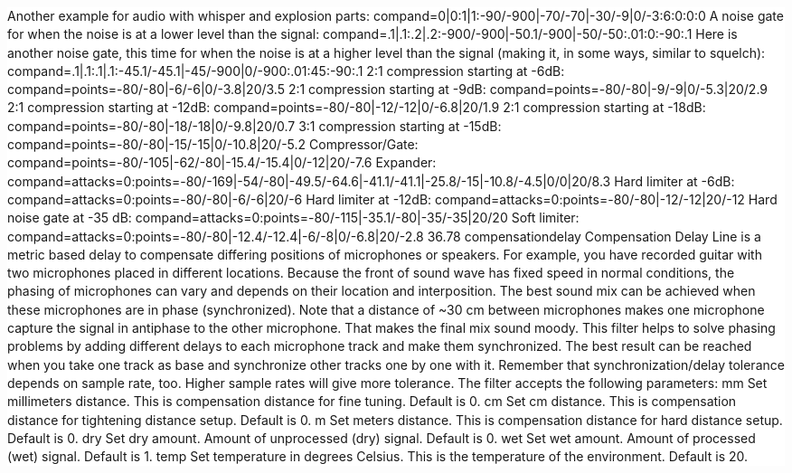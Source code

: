 Another example for audio with whisper and explosion parts:
compand=0|0:1|1:-90/-900|-70/-70|-30/-9|0/-3:6:0:0:0
A noise gate for when the noise is at a lower level than the signal:
compand=.1|.1:.2|.2:-900/-900|-50.1/-900|-50/-50:.01:0:-90:.1
Here is another noise gate, this time for when the noise is at a higher level
than the signal (making it, in some ways, similar to squelch):
compand=.1|.1:.1|.1:-45.1/-45.1|-45/-900|0/-900:.01:45:-90:.1
2:1 compression starting at -6dB:
compand=points=-80/-80|-6/-6|0/-3.8|20/3.5
2:1 compression starting at -9dB:
compand=points=-80/-80|-9/-9|0/-5.3|20/2.9
2:1 compression starting at -12dB:
compand=points=-80/-80|-12/-12|0/-6.8|20/1.9
2:1 compression starting at -18dB:
compand=points=-80/-80|-18/-18|0/-9.8|20/0.7
3:1 compression starting at -15dB:
compand=points=-80/-80|-15/-15|0/-10.8|20/-5.2
Compressor/Gate:
compand=points=-80/-105|-62/-80|-15.4/-15.4|0/-12|20/-7.6
Expander:
compand=attacks=0:points=-80/-169|-54/-80|-49.5/-64.6|-41.1/-41.1|-25.8/-15|-10.8/-4.5|0/0|20/8.3
Hard limiter at -6dB:
compand=attacks=0:points=-80/-80|-6/-6|20/-6
Hard limiter at -12dB:
compand=attacks=0:points=-80/-80|-12/-12|20/-12
Hard noise gate at -35 dB:
compand=attacks=0:points=-80/-115|-35.1/-80|-35/-35|20/20
Soft limiter:
compand=attacks=0:points=-80/-80|-12.4/-12.4|-6/-8|0/-6.8|20/-2.8
36.78 compensationdelay
Compensation Delay Line is a metric based delay to compensate differing
positions of microphones or speakers.
For example, you have recorded guitar with two microphones placed in
different locations. Because the front of sound wave has fixed speed in
normal conditions, the phasing of microphones can vary and depends on
their location and interposition. The best sound mix can be achieved when
these microphones are in phase (synchronized). Note that a distance of
~30 cm between microphones makes one microphone capture the signal in
antiphase to the other microphone. That makes the final mix sound moody.
This filter helps to solve phasing problems by adding different delays
to each microphone track and make them synchronized.
The best result can be reached when you take one track as base and
synchronize other tracks one by one with it.
Remember that synchronization/delay tolerance depends on sample rate, too.
Higher sample rates will give more tolerance.
The filter accepts the following parameters:
mm
Set millimeters distance. This is compensation distance for fine tuning.
Default is 0.
cm
Set cm distance. This is compensation distance for tightening distance setup.
Default is 0.
m
Set meters distance. This is compensation distance for hard distance setup.
Default is 0.
dry
Set dry amount. Amount of unprocessed (dry) signal.
Default is 0.
wet
Set wet amount. Amount of processed (wet) signal.
Default is 1.
temp
Set temperature in degrees Celsius. This is the temperature of the environment.
Default is 20.